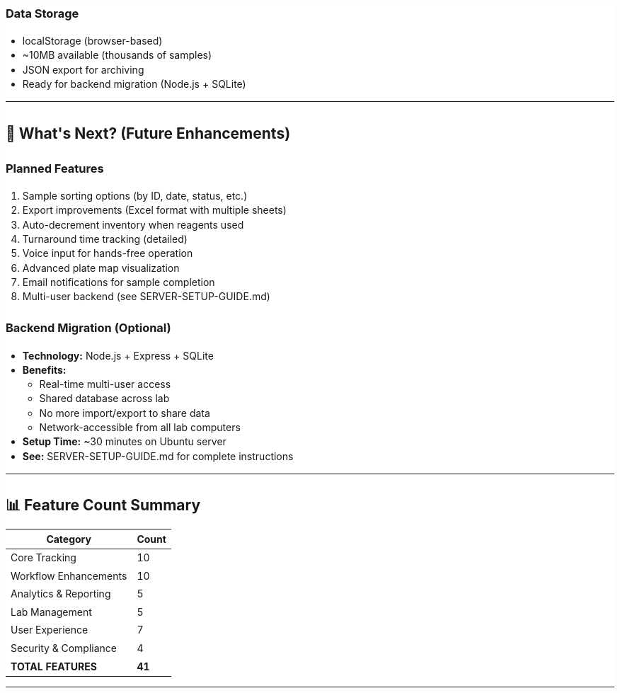 ### Data Storage
- localStorage (browser-based)
- ~10MB available (thousands of samples)
- JSON export for archiving
- Ready for backend migration (Node.js + SQLite)

---

## 🚀 What's Next? (Future Enhancements)

### Planned Features
1. Sample sorting options (by ID, date, status, etc.)
2. Export improvements (Excel format with multiple sheets)
3. Auto-decrement inventory when reagents used
4. Turnaround time tracking (detailed)
5. Voice input for hands-free operation
6. Advanced plate map visualization
7. Email notifications for sample completion
8. Multi-user backend (see SERVER-SETUP-GUIDE.md)

### Backend Migration (Optional)
- **Technology:** Node.js + Express + SQLite
- **Benefits:**
  - Real-time multi-user access
  - Shared database across lab
  - No more import/export to share data
  - Network-accessible from all lab computers
- **Setup Time:** ~30 minutes on Ubuntu server
- **See:** SERVER-SETUP-GUIDE.md for complete instructions

---

## 📊 Feature Count Summary

| Category | Count |
|----------|-------|
| Core Tracking | 10 |
| Workflow Enhancements | 10 |
| Analytics & Reporting | 5 |
| Lab Management | 5 |
| User Experience | 7 |
| Security & Compliance | 4 |
| **TOTAL FEATURES** | **41** |

---
